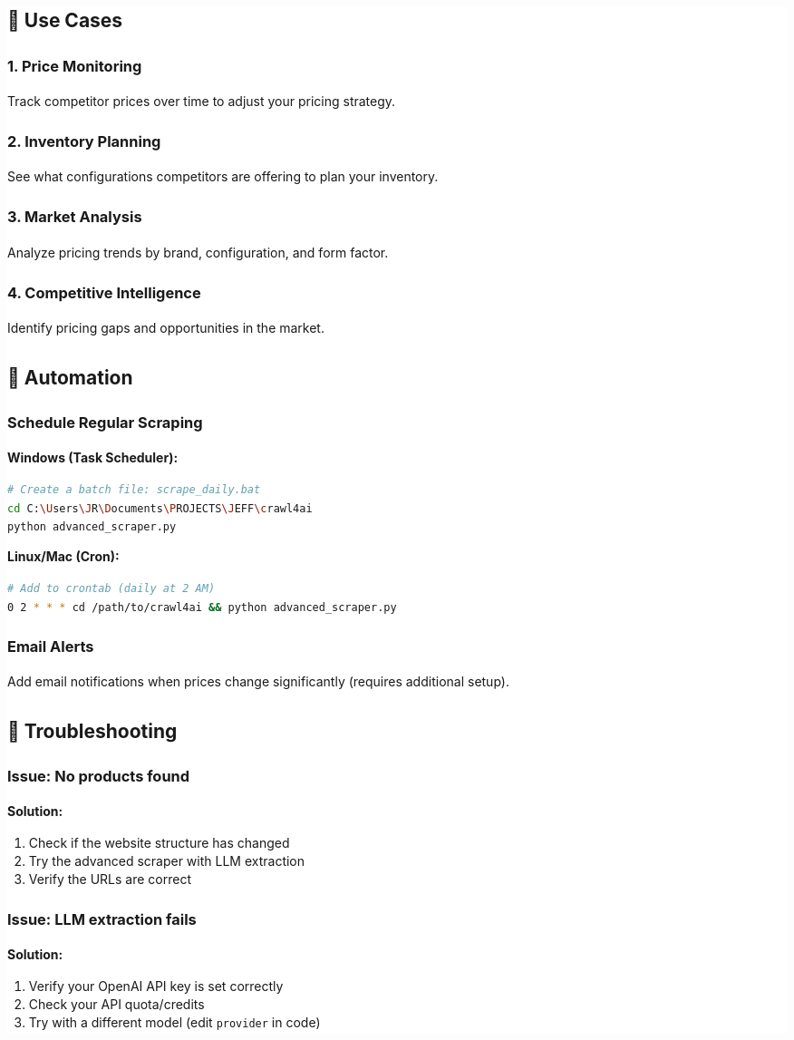 ## 🎯 Use Cases

### 1. Price Monitoring
Track competitor prices over time to adjust your pricing strategy.

### 2. Inventory Planning
See what configurations competitors are offering to plan your inventory.

### 3. Market Analysis
Analyze pricing trends by brand, configuration, and form factor.

### 4. Competitive Intelligence
Identify pricing gaps and opportunities in the market.

## 🔄 Automation

### Schedule Regular Scraping

**Windows (Task Scheduler):**
```bash
# Create a batch file: scrape_daily.bat
cd C:\Users\JR\Documents\PROJECTS\JEFF\crawl4ai
python advanced_scraper.py
```

**Linux/Mac (Cron):**
```bash
# Add to crontab (daily at 2 AM)
0 2 * * * cd /path/to/crawl4ai && python advanced_scraper.py
```

### Email Alerts

Add email notifications when prices change significantly (requires additional setup).

## 🐛 Troubleshooting

### Issue: No products found

**Solution:**
1. Check if the website structure has changed
2. Try the advanced scraper with LLM extraction
3. Verify the URLs are correct

### Issue: LLM extraction fails

**Solution:**
1. Verify your OpenAI API key is set correctly
2. Check your API quota/credits
3. Try with a different model (edit `provider` in code)
